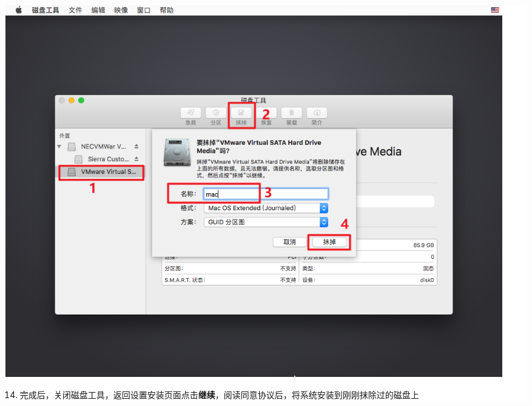 <img src="assets/image-20221214000546776.png" alt="image-20221214000546776" style="zoom:80%;" />

14. 完成后，关闭磁盘工具，返回设置安装页面点击**继续**，阅读同意协议后，将系统安装到刚刚抹除过的磁盘上

